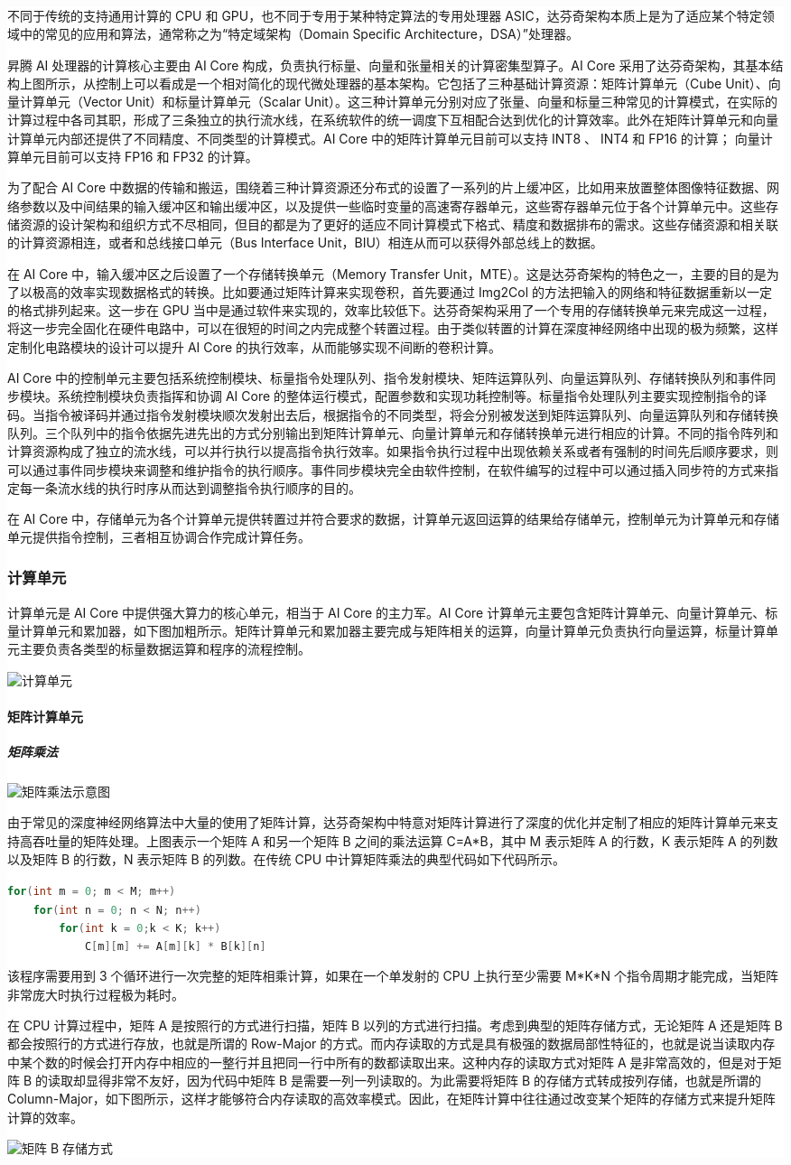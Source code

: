 不同于传统的支持通用计算的 CPU 和 GPU，也不同于专用于某种特定算法的专用处理器 ASIC，达芬奇架构本质上是为了适应某个特定领域中的常见的应用和算法，通常称之为“特定域架构（Domain Specific Architecture，DSA）”处理器。

昇腾 AI 处理器的计算核心主要由 AI Core 构成，负责执行标量、向量和张量相关的计算密集型算子。AI Core 采用了达芬奇架构，其基本结构上图所示，从控制上可以看成是一个相对简化的现代微处理器的基本架构。它包括了三种基础计算资源：矩阵计算单元（Cube Unit）、向量计算单元（Vector Unit）和标量计算单元（Scalar Unit）。这三种计算单元分别对应了张量、向量和标量三种常见的计算模式，在实际的计算过程中各司其职，形成了三条独立的执行流水线，在系统软件的统一调度下互相配合达到优化的计算效率。此外在矩阵计算单元和向量计算单元内部还提供了不同精度、不同类型的计算模式。AI Core 中的矩阵计算单元目前可以支持 INT8 、 INT4 和 FP16 的计算； 向量计算单元目前可以支持 FP16 和 FP32 的计算。

为了配合 AI Core 中数据的传输和搬运，围绕着三种计算资源还分布式的设置了一系列的片上缓冲区，比如用来放置整体图像特征数据、网络参数以及中间结果的输入缓冲区和输出缓冲区，以及提供一些临时变量的高速寄存器单元，这些寄存器单元位于各个计算单元中。这些存储资源的设计架构和组织方式不尽相同，但目的都是为了更好的适应不同计算模式下格式、精度和数据排布的需求。这些存储资源和相关联的计算资源相连，或者和总线接口单元（Bus Interface Unit，BIU）相连从而可以获得外部总线上的数据。

在 AI Core 中，输入缓冲区之后设置了一个存储转换单元（Memory Transfer Unit，MTE）。这是达芬奇架构的特色之一，主要的目的是为了以极高的效率实现数据格式的转换。比如要通过矩阵计算来实现卷积，首先要通过 Img2Col 的方法把输入的网络和特征数据重新以一定的格式排列起来。这一步在 GPU 当中是通过软件来实现的，效率比较低下。达芬奇架构采用了一个专用的存储转换单元来完成这一过程，将这一步完全固化在硬件电路中，可以在很短的时间之内完成整个转置过程。由于类似转置的计算在深度神经网络中出现的极为频繁，这样定制化电路模块的设计可以提升 AI Core 的执行效率，从而能够实现不间断的卷积计算。

AI Core 中的控制单元主要包括系统控制模块、标量指令处理队列、指令发射模块、矩阵运算队列、向量运算队列、存储转换队列和事件同步模块。系统控制模块负责指挥和协调 AI Core 的整体运行模式，配置参数和实现功耗控制等。标量指令处理队列主要实现控制指令的译码。当指令被译码并通过指令发射模块顺次发射出去后，根据指令的不同类型，将会分别被发送到矩阵运算队列、向量运算队列和存储转换队列。三个队列中的指令依据先进先出的方式分别输出到矩阵计算单元、向量计算单元和存储转换单元进行相应的计算。不同的指令阵列和计算资源构成了独立的流水线，可以并行执行以提高指令执行效率。如果指令执行过程中出现依赖关系或者有强制的时间先后顺序要求，则可以通过事件同步模块来调整和维护指令的执行顺序。事件同步模块完全由软件控制，在软件编写的过程中可以通过插入同步符的方式来指定每一条流水线的执行时序从而达到调整指令执行顺序的目的。

在 AI Core 中，存储单元为各个计算单元提供转置过并符合要求的数据，计算单元返回运算的结果给存储单元，控制单元为计算单元和存储单元提供指令控制，三者相互协调合作完成计算任务。

### 计算单元
计算单元是 AI Core 中提供强大算力的核心单元，相当于 AI Core 的主力军。AI Core 计算单元主要包含矩阵计算单元、向量计算单元、标量计算单元和累加器，如下图加粗所示。矩阵计算单元和累加器主要完成与矩阵相关的运算，向量计算单元负责执行向量运算，标量计算单元主要负责各类型的标量数据运算和程序的流程控制。

![计算单元](../images/02Hardware06Domestic/ascendarch03.png)

#### 矩阵计算单元
##### 矩阵乘法

![矩阵乘法示意图](../images/02Hardware06Domestic/ascendarch04.png)

由于常见的深度神经网络算法中大量的使用了矩阵计算，达芬奇架构中特意对矩阵计算进行了深度的优化并定制了相应的矩阵计算单元来支持高吞吐量的矩阵处理。上图表示一个矩阵 A 和另一个矩阵 B 之间的乘法运算 C=A*B，其中 M 表示矩阵 A 的行数，K 表示矩阵 A 的列数以及矩阵 B 的行数，N 表示矩阵 B 的列数。在传统 CPU 中计算矩阵乘法的典型代码如下代码所示。

```C++
for(int m = 0; m < M; m++)
	for(int n = 0; n < N; n++)
		for(int k = 0;k < K; k++)
			C[m][m] += A[m][k] * B[k][n]
```

该程序需要用到 3 个循环进行一次完整的矩阵相乘计算，如果在一个单发射的 CPU 上执行至少需要 M\*K\*N 个指令周期才能完成，当矩阵非常庞大时执行过程极为耗时。

在 CPU 计算过程中，矩阵 A 是按照行的方式进行扫描，矩阵 B 以列的方式进行扫描。考虑到典型的矩阵存储方式，无论矩阵 A 还是矩阵 B 都会按照行的方式进行存放，也就是所谓的 Row-Major 的方式。而内存读取的方式是具有极强的数据局部性特征的，也就是说当读取内存中某个数的时候会打开内存中相应的一整行并且把同一行中所有的数都读取出来。这种内存的读取方式对矩阵 A 是非常高效的，但是对于矩阵 B 的读取却显得非常不友好，因为代码中矩阵 B 是需要一列一列读取的。为此需要将矩阵 B 的存储方式转成按列存储，也就是所谓的 Column-Major，如下图所示，这样才能够符合内存读取的高效率模式。因此，在矩阵计算中往往通过改变某个矩阵的存储方式来提升矩阵计算的效率。

![矩阵 B 存储方式](../images/02Hardware06Domestic/ascendarch05.png)
